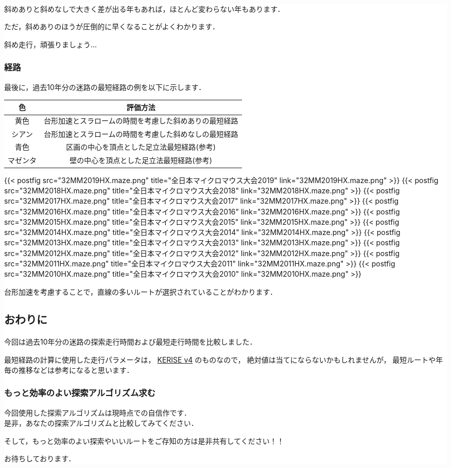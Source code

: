 斜めありと斜めなしで大きく差が出る年もあれば，ほとんど変わらない年もあります．

ただ，斜めありのほうが圧倒的に早くなることがよくわかります．

斜め走行，頑張りましょう...

### 経路

最後に，過去10年分の迷路の最短経路の例を以下に示します．

|    色    |                        評価方法                        |
| :------: | :----------------------------------------------------: |
|   黄色   | 台形加速とスラロームの時間を考慮した斜めありの最短経路 |
|  シアン  | 台形加速とスラロームの時間を考慮した斜めなしの最短経路 |
|   青色   |       区画の中心を頂点とした足立法最短経路(参考)       |
| マゼンタ |        壁の中心を頂点とした足立法最短経路(参考)        |

{{< postfig src="32MM2019HX.maze.png" title="全日本マイクロマウス大会2019" link="32MM2019HX.maze.png" >}}
{{< postfig src="32MM2018HX.maze.png" title="全日本マイクロマウス大会2018" link="32MM2018HX.maze.png" >}}
{{< postfig src="32MM2017HX.maze.png" title="全日本マイクロマウス大会2017" link="32MM2017HX.maze.png" >}}
{{< postfig src="32MM2016HX.maze.png" title="全日本マイクロマウス大会2016" link="32MM2016HX.maze.png" >}}
{{< postfig src="32MM2015HX.maze.png" title="全日本マイクロマウス大会2015" link="32MM2015HX.maze.png" >}}
{{< postfig src="32MM2014HX.maze.png" title="全日本マイクロマウス大会2014" link="32MM2014HX.maze.png" >}}
{{< postfig src="32MM2013HX.maze.png" title="全日本マイクロマウス大会2013" link="32MM2013HX.maze.png" >}}
{{< postfig src="32MM2012HX.maze.png" title="全日本マイクロマウス大会2012" link="32MM2012HX.maze.png" >}}
{{< postfig src="32MM2011HX.maze.png" title="全日本マイクロマウス大会2011" link="32MM2011HX.maze.png" >}}
{{< postfig src="32MM2010HX.maze.png" title="全日本マイクロマウス大会2010" link="32MM2010HX.maze.png" >}}

台形加速を考慮することで，直線の多いルートが選択されていることがわかります．

## おわりに

今回は過去10年分の迷路の探索走行時間および最短走行時間を比較しました．

最短経路の計算に使用した走行パラメータは，
[KERISE v4](/posts/2018-05-03-kerise-v4-coming/) のものなので，
絶対値は当てにならないかもしれませんが，
最短ルートや年毎の推移などは参考になると思います．

### もっと効率のよい探索アルゴリズム求む

今回使用した探索アルゴリズムは現時点での自信作です．  
是非，あなたの探索アルゴリズムと比較してみてください．

そして，もっと効率のよい探索やいいルートをご存知の方は是非共有してください！！

お待ちしております．
